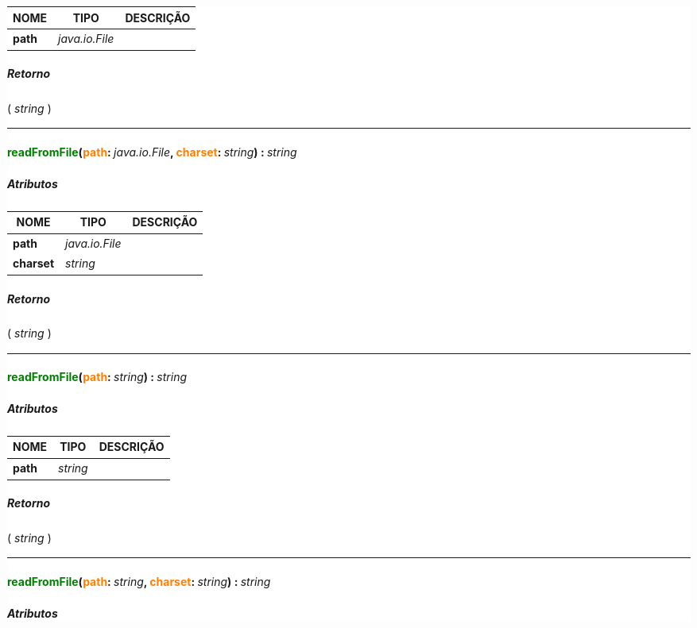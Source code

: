 | NOME | TIPO | DESCRIÇÃO |
|---|---|---|
| **path** | _java.io.File_ |   |

##### Retorno

( _string_ )


---

#### <span style="color: #008000">readFromFile</span>(<span style="color: #FF8000">path</span>: <span style="font-weight: normal; font-style: italic;">java.io.File</span>, <span style="color: #FF8000">charset</span>: <span style="font-weight: normal; font-style: italic;">string</span>) : <span style="font-weight: normal; font-style: italic;">string</span>
##### Atributos

| NOME | TIPO | DESCRIÇÃO |
|---|---|---|
| **path** | _java.io.File_ |   |
| **charset** | _string_ |   |

##### Retorno

( _string_ )


---

#### <span style="color: #008000">readFromFile</span>(<span style="color: #FF8000">path</span>: <span style="font-weight: normal; font-style: italic;">string</span>) : <span style="font-weight: normal; font-style: italic;">string</span>
##### Atributos

| NOME | TIPO | DESCRIÇÃO |
|---|---|---|
| **path** | _string_ |   |

##### Retorno

( _string_ )


---

#### <span style="color: #008000">readFromFile</span>(<span style="color: #FF8000">path</span>: <span style="font-weight: normal; font-style: italic;">string</span>, <span style="color: #FF8000">charset</span>: <span style="font-weight: normal; font-style: italic;">string</span>) : <span style="font-weight: normal; font-style: italic;">string</span>
##### Atributos
